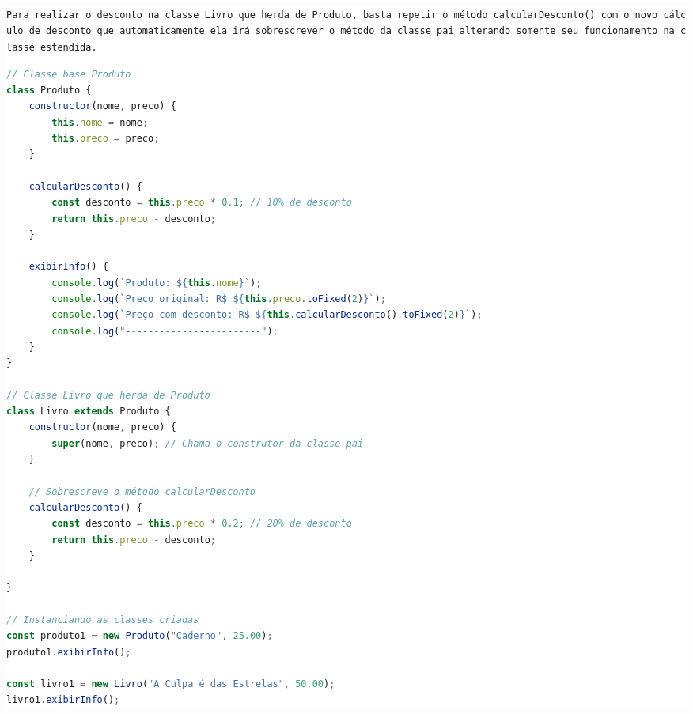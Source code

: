 ``Para realizar o desconto na classe Livro que herda de Produto, basta repetir o método calcularDesconto() com o novo cálculo de desconto que automaticamente ela irá sobrescrever o método da classe pai alterando somente seu funcionamento na classe estendida.``


```javascript
// Classe base Produto
class Produto {
    constructor(nome, preco) {
        this.nome = nome;
        this.preco = preco;
    }
    
    calcularDesconto() {
        const desconto = this.preco * 0.1; // 10% de desconto
        return this.preco - desconto;
    }
    
    exibirInfo() {
        console.log(`Produto: ${this.nome}`);
        console.log(`Preço original: R$ ${this.preco.toFixed(2)}`);
        console.log(`Preço com desconto: R$ ${this.calcularDesconto().toFixed(2)}`);
        console.log("------------------------");
    }
}

// Classe Livro que herda de Produto
class Livro extends Produto {
    constructor(nome, preco) {
        super(nome, preco); // Chama o construtor da classe pai
    }
    
    // Sobrescreve o método calcularDesconto 
    calcularDesconto() {
        const desconto = this.preco * 0.2; // 20% de desconto 
        return this.preco - desconto;
    }
    
}

// Instanciando as classes criadas
const produto1 = new Produto("Caderno", 25.00);
produto1.exibirInfo();

const livro1 = new Livro("A Culpa é das Estrelas", 50.00);
livro1.exibirInfo();

```